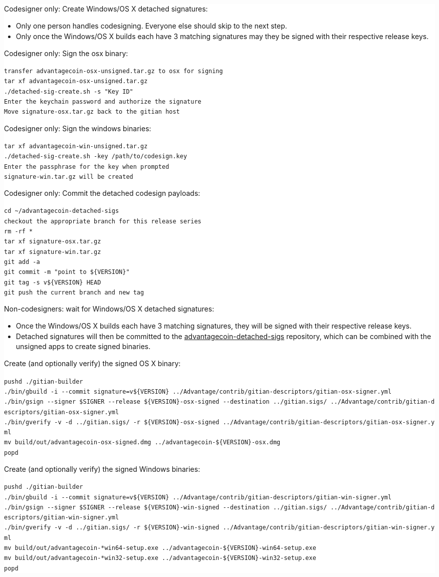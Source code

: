 Codesigner only: Create Windows/OS X detached signatures:
- Only one person handles codesigning. Everyone else should skip to the next step.
- Only once the Windows/OS X builds each have 3 matching signatures may they be signed with their respective release keys.

Codesigner only: Sign the osx binary:

    transfer advantagecoin-osx-unsigned.tar.gz to osx for signing
    tar xf advantagecoin-osx-unsigned.tar.gz
    ./detached-sig-create.sh -s "Key ID"
    Enter the keychain password and authorize the signature
    Move signature-osx.tar.gz back to the gitian host

Codesigner only: Sign the windows binaries:

    tar xf advantagecoin-win-unsigned.tar.gz
    ./detached-sig-create.sh -key /path/to/codesign.key
    Enter the passphrase for the key when prompted
    signature-win.tar.gz will be created

Codesigner only: Commit the detached codesign payloads:

    cd ~/advantagecoin-detached-sigs
    checkout the appropriate branch for this release series
    rm -rf *
    tar xf signature-osx.tar.gz
    tar xf signature-win.tar.gz
    git add -a
    git commit -m "point to ${VERSION}"
    git tag -s v${VERSION} HEAD
    git push the current branch and new tag

Non-codesigners: wait for Windows/OS X detached signatures:

- Once the Windows/OS X builds each have 3 matching signatures, they will be signed with their respective release keys.
- Detached signatures will then be committed to the [advantagecoin-detached-sigs](https://github.com/Advantage-Project/advantagecoin-detached-sigs) repository, which can be combined with the unsigned apps to create signed binaries.

Create (and optionally verify) the signed OS X binary:

    pushd ./gitian-builder
    ./bin/gbuild -i --commit signature=v${VERSION} ../Advantage/contrib/gitian-descriptors/gitian-osx-signer.yml
    ./bin/gsign --signer $SIGNER --release ${VERSION}-osx-signed --destination ../gitian.sigs/ ../Advantage/contrib/gitian-descriptors/gitian-osx-signer.yml
    ./bin/gverify -v -d ../gitian.sigs/ -r ${VERSION}-osx-signed ../Advantage/contrib/gitian-descriptors/gitian-osx-signer.yml
    mv build/out/advantagecoin-osx-signed.dmg ../advantagecoin-${VERSION}-osx.dmg
    popd

Create (and optionally verify) the signed Windows binaries:

    pushd ./gitian-builder
    ./bin/gbuild -i --commit signature=v${VERSION} ../Advantage/contrib/gitian-descriptors/gitian-win-signer.yml
    ./bin/gsign --signer $SIGNER --release ${VERSION}-win-signed --destination ../gitian.sigs/ ../Advantage/contrib/gitian-descriptors/gitian-win-signer.yml
    ./bin/gverify -v -d ../gitian.sigs/ -r ${VERSION}-win-signed ../Advantage/contrib/gitian-descriptors/gitian-win-signer.yml
    mv build/out/advantagecoin-*win64-setup.exe ../advantagecoin-${VERSION}-win64-setup.exe
    mv build/out/advantagecoin-*win32-setup.exe ../advantagecoin-${VERSION}-win32-setup.exe
    popd
